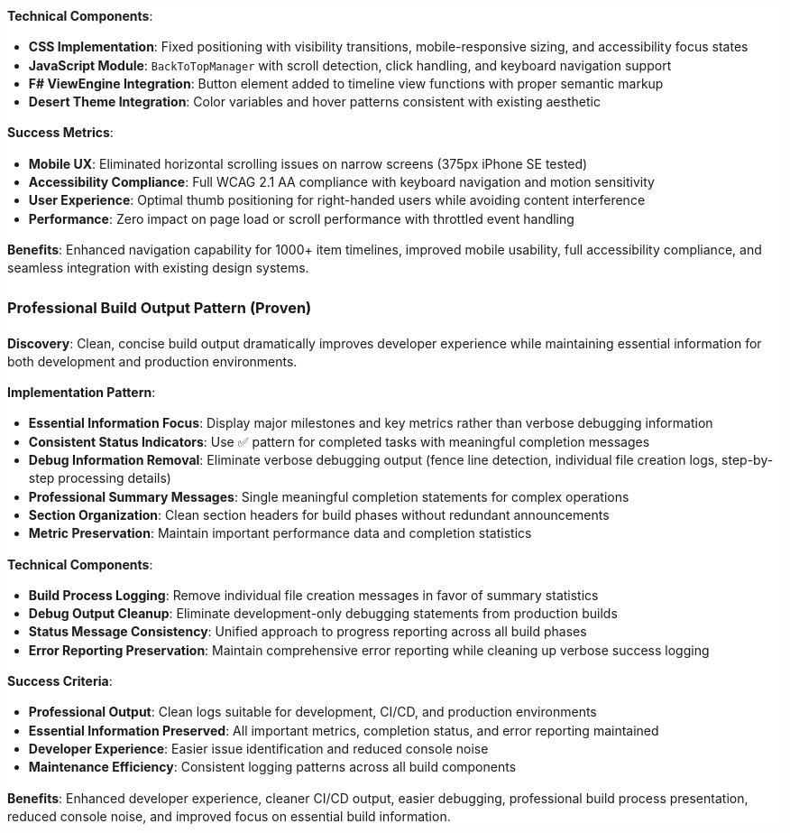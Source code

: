 **Technical Components**:
- **CSS Implementation**: Fixed positioning with visibility transitions, mobile-responsive sizing, and accessibility focus states
- **JavaScript Module**: `BackToTopManager` with scroll detection, click handling, and keyboard navigation support
- **F# ViewEngine Integration**: Button element added to timeline view functions with proper semantic markup
- **Desert Theme Integration**: Color variables and hover patterns consistent with existing aesthetic

**Success Metrics**:
- **Mobile UX**: Eliminated horizontal scrolling issues on narrow screens (375px iPhone SE tested)
- **Accessibility Compliance**: Full WCAG 2.1 AA compliance with keyboard navigation and motion sensitivity
- **User Experience**: Optimal thumb positioning for right-handed users while avoiding content interference
- **Performance**: Zero impact on page load or scroll performance with throttled event handling

**Benefits**: Enhanced navigation capability for 1000+ item timelines, improved mobile usability, full accessibility compliance, and seamless integration with existing design systems.

### Professional Build Output Pattern (Proven)
**Discovery**: Clean, concise build output dramatically improves developer experience while maintaining essential information for both development and production environments.

**Implementation Pattern**:
- **Essential Information Focus**: Display major milestones and key metrics rather than verbose debugging information
- **Consistent Status Indicators**: Use ✅ pattern for completed tasks with meaningful completion messages
- **Debug Information Removal**: Eliminate verbose debugging output (fence line detection, individual file creation logs, step-by-step processing details)
- **Professional Summary Messages**: Single meaningful completion statements for complex operations
- **Section Organization**: Clean section headers for build phases without redundant announcements
- **Metric Preservation**: Maintain important performance data and completion statistics

**Technical Components**:
- **Build Process Logging**: Remove individual file creation messages in favor of summary statistics
- **Debug Output Cleanup**: Eliminate development-only debugging statements from production builds
- **Status Message Consistency**: Unified approach to progress reporting across all build phases
- **Error Reporting Preservation**: Maintain comprehensive error reporting while cleaning up verbose success logging

**Success Criteria**:
- **Professional Output**: Clean logs suitable for development, CI/CD, and production environments
- **Essential Information Preserved**: All important metrics, completion status, and error reporting maintained
- **Developer Experience**: Easier issue identification and reduced console noise
- **Maintenance Efficiency**: Consistent logging patterns across all build components

**Benefits**: Enhanced developer experience, cleaner CI/CD output, easier debugging, professional build process presentation, reduced console noise, and improved focus on essential build information.
